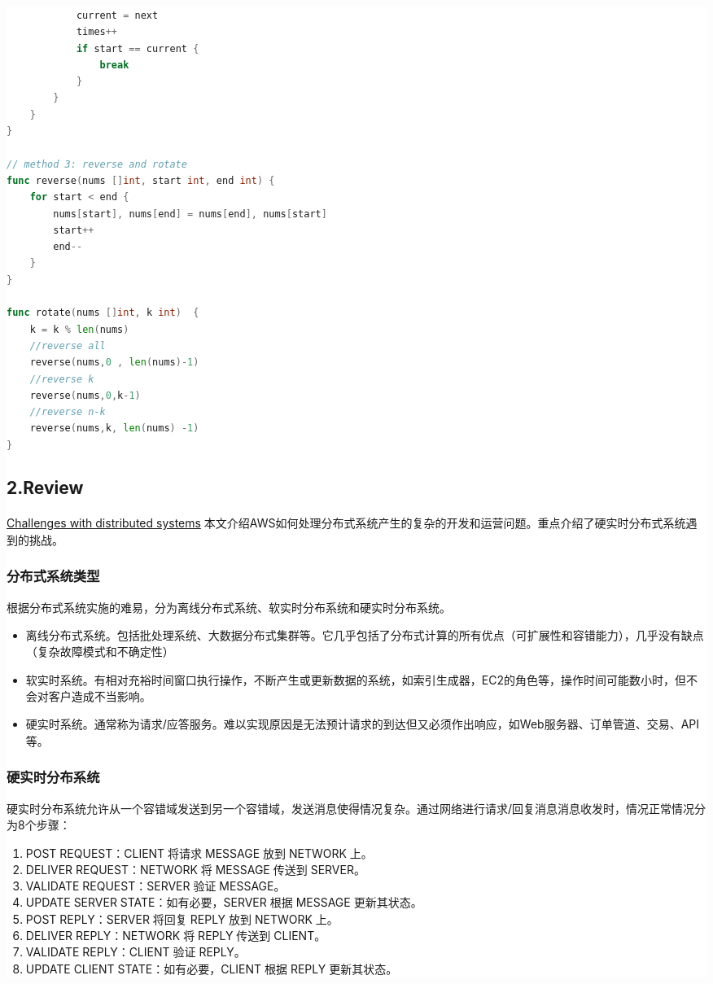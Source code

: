 ```Go
			current = next
			times++
			if start == current {
				break
			}
		}
	}
}

// method 3: reverse and rotate
func reverse(nums []int, start int, end int) {
	for start < end {
		nums[start], nums[end] = nums[end], nums[start]
		start++
		end--
	}
}

func rotate(nums []int, k int)  {
	k = k % len(nums)
	//reverse all
	reverse(nums,0 , len(nums)-1)
	//reverse k
	reverse(nums,0,k-1)
	//reverse n-k
	reverse(nums,k, len(nums) -1)
}
```



## 2.Review

[Challenges with distributed systems](https://aws.amazon.com/builders-library/challenges-with-distributed-systems/)
本文介绍AWS如何处理分布式系统产生的复杂的开发和运营问题。重点介绍了硬实时分布式系统遇到的挑战。

### 分布式系统类型
根据分布式系统实施的难易，分为离线分布式系统、软实时分布系统和硬实时分布系统。
- 离线分布式系统。包括批处理系统、大数据分布式集群等。它几乎包括了分布式计算的所有优点（可扩展性和容错能力），几乎没有缺点（复杂故障模式和不确定性）

- 软实时系统。有相对充裕时间窗口执行操作，不断产生或更新数据的系统，如索引生成器，EC2的角色等，操作时间可能数小时，但不会对客户造成不当影响。

- 硬实时系统。通常称为请求/应答服务。难以实现原因是无法预计请求的到达但又必须作出响应，如Web服务器、订单管道、交易、API等。

### 硬实时分布系统
硬实时分布系统允许从一个容错域发送到另一个容错域，发送消息使得情况复杂。通过网络进行请求/回复消息消息收发时，情况正常情况分为8个步骤：
1. POST REQUEST：CLIENT 将请求 MESSAGE 放到 NETWORK 上。
2. DELIVER REQUEST：NETWORK 将 MESSAGE 传送到 SERVER。
3. VALIDATE REQUEST：SERVER 验证 MESSAGE。
4. UPDATE SERVER STATE：如有必要，SERVER 根据 MESSAGE 更新其状态。
5. POST REPLY：SERVER 将回复 REPLY 放到 NETWORK 上。
6. DELIVER REPLY：NETWORK 将 REPLY 传送到 CLIENT。
7. VALIDATE REPLY：CLIENT 验证 REPLY。
8. UPDATE CLIENT STATE：如有必要，CLIENT 根据 REPLY 更新其状态。
